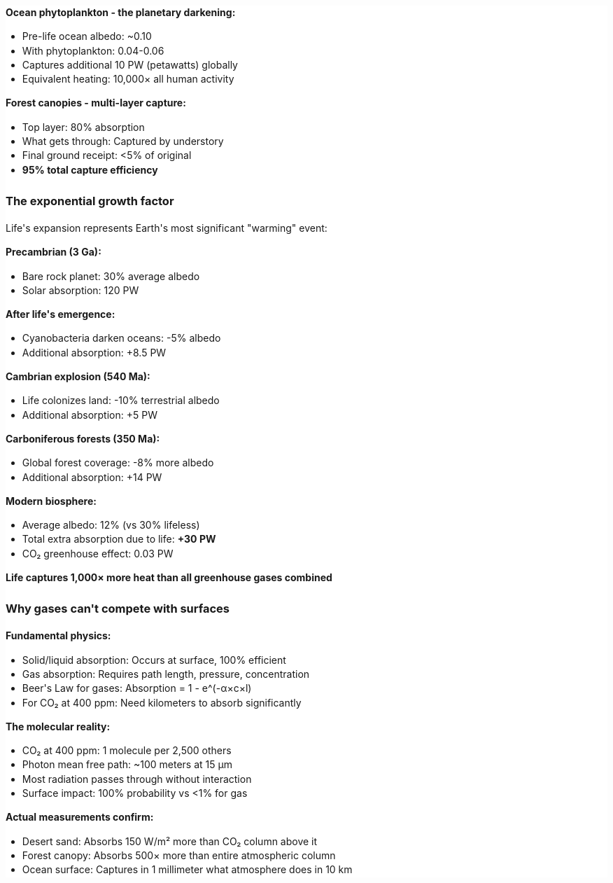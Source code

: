 **Ocean phytoplankton - the planetary darkening:**
- Pre-life ocean albedo: ~0.10
- With phytoplankton: 0.04-0.06
- Captures additional 10 PW (petawatts) globally
- Equivalent heating: 10,000× all human activity

**Forest canopies - multi-layer capture:**
- Top layer: 80% absorption
- What gets through: Captured by understory
- Final ground receipt: <5% of original
- **95% total capture efficiency**

### The exponential growth factor

Life's expansion represents Earth's most significant "warming" event:

**Precambrian (3 Ga):** 
- Bare rock planet: 30% average albedo
- Solar absorption: 120 PW

**After life's emergence:**
- Cyanobacteria darken oceans: -5% albedo
- Additional absorption: +8.5 PW

**Cambrian explosion (540 Ma):**
- Life colonizes land: -10% terrestrial albedo
- Additional absorption: +5 PW

**Carboniferous forests (350 Ma):**
- Global forest coverage: -8% more albedo
- Additional absorption: +14 PW

**Modern biosphere:**
- Average albedo: 12% (vs 30% lifeless)
- Total extra absorption due to life: **+30 PW**
- CO₂ greenhouse effect: 0.03 PW

**Life captures 1,000× more heat than all greenhouse gases combined**

### Why gases can't compete with surfaces

**Fundamental physics:**
- Solid/liquid absorption: Occurs at surface, 100% efficient
- Gas absorption: Requires path length, pressure, concentration
- Beer's Law for gases: Absorption = 1 - e^(-α×c×l)
- For CO₂ at 400 ppm: Need kilometers to absorb significantly

**The molecular reality:**
- CO₂ at 400 ppm: 1 molecule per 2,500 others
- Photon mean free path: ~100 meters at 15 μm
- Most radiation passes through without interaction
- Surface impact: 100% probability vs <1% for gas

**Actual measurements confirm:**
- Desert sand: Absorbs 150 W/m² more than CO₂ column above it
- Forest canopy: Absorbs 500× more than entire atmospheric column
- Ocean surface: Captures in 1 millimeter what atmosphere does in 10 km
